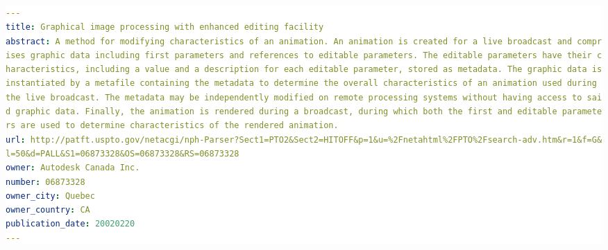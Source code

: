 ```yaml
---
title: Graphical image processing with enhanced editing facility
abstract: A method for modifying characteristics of an animation. An animation is created for a live broadcast and comprises graphic data including first parameters and references to editable parameters. The editable parameters have their characteristics, including a value and a description for each editable parameter, stored as metadata. The graphic data is instantiated by a metafile containing the metadata to determine the overall characteristics of an animation used during the live broadcast. The metadata may be independently modified on remote processing systems without having access to said graphic data. Finally, the animation is rendered during a broadcast, during which both the first and editable parameters are used to determine characteristics of the rendered animation.
url: http://patft.uspto.gov/netacgi/nph-Parser?Sect1=PTO2&Sect2=HITOFF&p=1&u=%2Fnetahtml%2FPTO%2Fsearch-adv.htm&r=1&f=G&l=50&d=PALL&S1=06873328&OS=06873328&RS=06873328
owner: Autodesk Canada Inc.
number: 06873328
owner_city: Quebec
owner_country: CA
publication_date: 20020220
---
```

